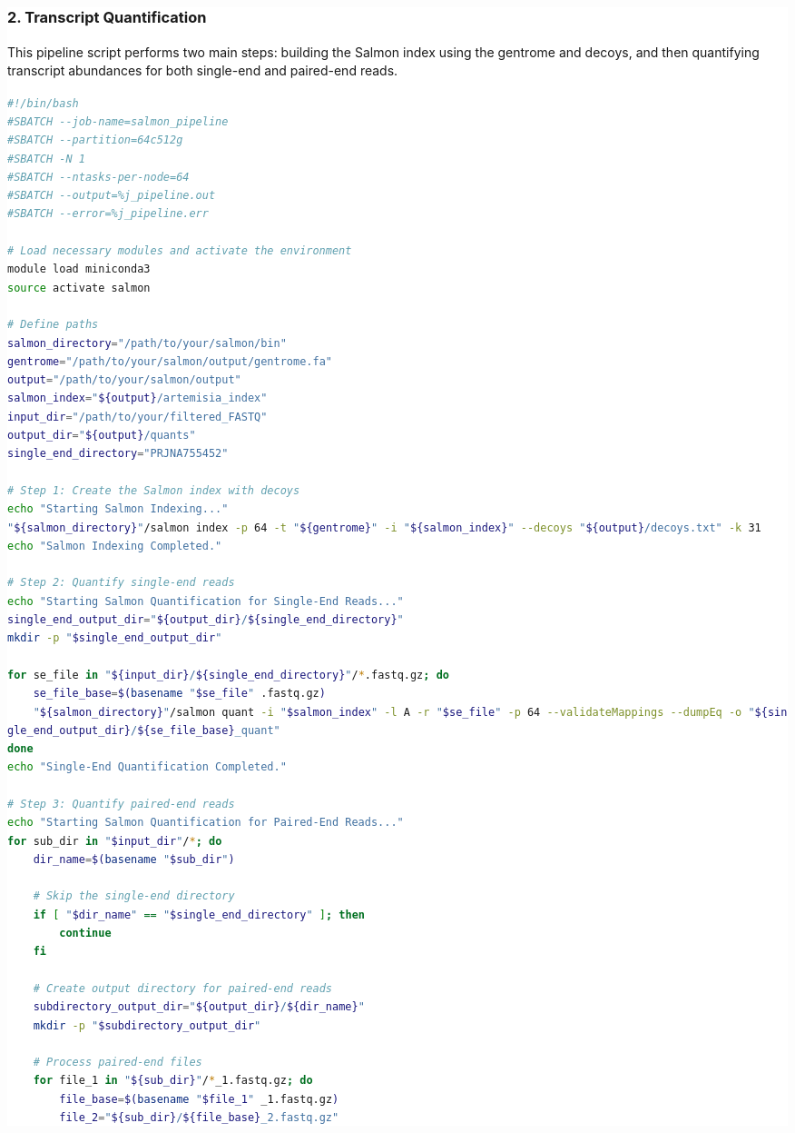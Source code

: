 ### **2. Transcript Quantification**

This pipeline script performs two main steps: building the Salmon index using the gentrome and decoys, and then quantifying transcript abundances for both single-end and paired-end reads.

```bash
#!/bin/bash
#SBATCH --job-name=salmon_pipeline
#SBATCH --partition=64c512g
#SBATCH -N 1
#SBATCH --ntasks-per-node=64
#SBATCH --output=%j_pipeline.out
#SBATCH --error=%j_pipeline.err

# Load necessary modules and activate the environment
module load miniconda3
source activate salmon

# Define paths
salmon_directory="/path/to/your/salmon/bin"
gentrome="/path/to/your/salmon/output/gentrome.fa"
output="/path/to/your/salmon/output"
salmon_index="${output}/artemisia_index"
input_dir="/path/to/your/filtered_FASTQ"
output_dir="${output}/quants"
single_end_directory="PRJNA755452"

# Step 1: Create the Salmon index with decoys
echo "Starting Salmon Indexing..."
"${salmon_directory}"/salmon index -p 64 -t "${gentrome}" -i "${salmon_index}" --decoys "${output}/decoys.txt" -k 31
echo "Salmon Indexing Completed."

# Step 2: Quantify single-end reads
echo "Starting Salmon Quantification for Single-End Reads..."
single_end_output_dir="${output_dir}/${single_end_directory}"
mkdir -p "$single_end_output_dir"

for se_file in "${input_dir}/${single_end_directory}"/*.fastq.gz; do
    se_file_base=$(basename "$se_file" .fastq.gz)
    "${salmon_directory}"/salmon quant -i "$salmon_index" -l A -r "$se_file" -p 64 --validateMappings --dumpEq -o "${single_end_output_dir}/${se_file_base}_quant"
done
echo "Single-End Quantification Completed."

# Step 3: Quantify paired-end reads
echo "Starting Salmon Quantification for Paired-End Reads..."
for sub_dir in "$input_dir"/*; do
    dir_name=$(basename "$sub_dir")

    # Skip the single-end directory
    if [ "$dir_name" == "$single_end_directory" ]; then
        continue
    fi

    # Create output directory for paired-end reads
    subdirectory_output_dir="${output_dir}/${dir_name}"
    mkdir -p "$subdirectory_output_dir"

    # Process paired-end files
    for file_1 in "${sub_dir}"/*_1.fastq.gz; do
        file_base=$(basename "$file_1" _1.fastq.gz)
        file_2="${sub_dir}/${file_base}_2.fastq.gz"

```